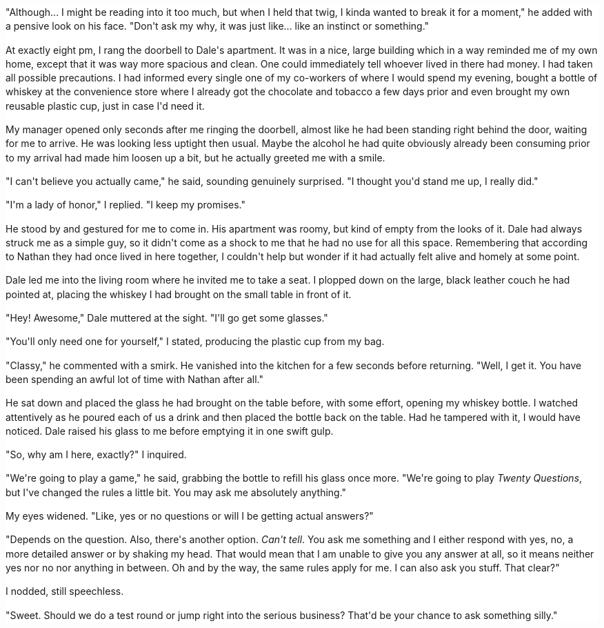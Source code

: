 "Although... I might be reading into it too much, but when I held that twig, I kinda wanted to break it for a moment," he added with a pensive look on his face. "Don't ask my why, it was just like... like an instinct or something."

At exactly eight pm, I rang the doorbell to Dale's apartment. It was in a nice, large building which in a way reminded me of my own home, except that it was way more spacious and clean. One could immediately tell whoever lived in there had money. I had taken all possible precautions. I had informed every single one of my co-workers of where I would spend my evening, bought a bottle of whiskey at the convenience store where I already got the chocolate and tobacco a few days prior and even brought my own reusable plastic cup, just in case I'd need it. 

My manager opened only seconds after me ringing the doorbell, almost like he had been standing right behind the door, waiting for me to arrive. He was looking less uptight then usual. Maybe the alcohol he had quite obviously already been consuming prior to my arrival had made him loosen up a bit, but he actually greeted me with a smile.

"I can't believe you actually came," he said, sounding genuinely surprised. "I thought you'd stand me up, I really did."

"I'm a lady of honor," I replied. "I keep my promises."

He stood by and gestured for me to come in. His apartment was roomy, but kind of empty from the looks of it. Dale had always struck me as a simple guy, so it didn't come as a shock to me that he had no use for all this space. Remembering that according to Nathan they had once lived in here together, I couldn't help but wonder if it had actually felt alive and homely at some point. 

Dale led me into the living room where he invited me to take a seat. I plopped down on the large, black leather couch he had pointed at, placing the whiskey I had brought on the small table in front of it. 

"Hey! Awesome," Dale muttered at the sight. "I'll go get some glasses."

"You'll only need one for yourself," I stated, producing the plastic cup from my bag. 

"Classy," he commented with a smirk. He vanished into the kitchen for a few seconds before returning. "Well, I get it. You have been spending an awful lot of time with Nathan after all."

He sat down and placed the glass he had brought on the table before, with some effort, opening my whiskey bottle. I watched attentively as he poured each of us a drink and then placed the bottle back on the table. Had he tampered with it, I would have noticed. Dale raised his glass to me before emptying it in one swift gulp.

"So, why am I here, exactly?" I inquired.

"We're going to play a game," he said, grabbing the bottle to refill his glass once more. "We're going to play *Twenty Questions*, but I've changed the rules a little bit. You may ask me absolutely anything."

My eyes widened. "Like, yes or no questions or will I be getting actual answers?"

"Depends on the question. Also, there's another option. *Can't tell*. You ask me something and I either respond with yes, no, a more detailed answer or by shaking my head. That would mean that I am unable to give you any answer at all, so it means neither yes nor no nor anything in between. Oh and by the way, the same rules apply for me. I can also ask you stuff. That clear?" 

I nodded, still speechless. 

"Sweet. Should we do a test round or jump right into the serious business? That'd be your chance to ask something silly."

